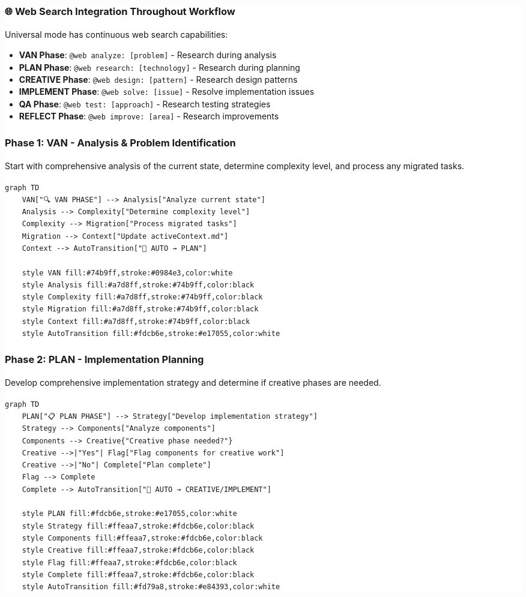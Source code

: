 ### 🌐 Web Search Integration Throughout Workflow
Universal mode has continuous web search capabilities:
- **VAN Phase**: `@web analyze: [problem]` - Research during analysis
- **PLAN Phase**: `@web research: [technology]` - Research during planning
- **CREATIVE Phase**: `@web design: [pattern]` - Research design patterns
- **IMPLEMENT Phase**: `@web solve: [issue]` - Resolve implementation issues
- **QA Phase**: `@web test: [approach]` - Research testing strategies
- **REFLECT Phase**: `@web improve: [area]` - Research improvements

### Phase 1: VAN - Analysis & Problem Identification

Start with comprehensive analysis of the current state, determine complexity level, and process any migrated tasks.

```mermaid
graph TD
    VAN["🔍 VAN PHASE"] --> Analysis["Analyze current state"]
    Analysis --> Complexity["Determine complexity level"]
    Complexity --> Migration["Process migrated tasks"]
    Migration --> Context["Update activeContext.md"]
    Context --> AutoTransition["🔄 AUTO → PLAN"]

    style VAN fill:#74b9ff,stroke:#0984e3,color:white
    style Analysis fill:#a7d8ff,stroke:#74b9ff,color:black
    style Complexity fill:#a7d8ff,stroke:#74b9ff,color:black
    style Migration fill:#a7d8ff,stroke:#74b9ff,color:black
    style Context fill:#a7d8ff,stroke:#74b9ff,color:black
    style AutoTransition fill:#fdcb6e,stroke:#e17055,color:white
```

### Phase 2: PLAN - Implementation Planning

Develop comprehensive implementation strategy and determine if creative phases are needed.

```mermaid
graph TD
    PLAN["📋 PLAN PHASE"] --> Strategy["Develop implementation strategy"]
    Strategy --> Components["Analyze components"]
    Components --> Creative{"Creative phase needed?"}
    Creative -->|"Yes"| Flag["Flag components for creative work"]
    Creative -->|"No"| Complete["Plan complete"]
    Flag --> Complete
    Complete --> AutoTransition["🔄 AUTO → CREATIVE/IMPLEMENT"]

    style PLAN fill:#fdcb6e,stroke:#e17055,color:white
    style Strategy fill:#ffeaa7,stroke:#fdcb6e,color:black
    style Components fill:#ffeaa7,stroke:#fdcb6e,color:black
    style Creative fill:#ffeaa7,stroke:#fdcb6e,color:black
    style Flag fill:#ffeaa7,stroke:#fdcb6e,color:black
    style Complete fill:#ffeaa7,stroke:#fdcb6e,color:black
    style AutoTransition fill:#fd79a8,stroke:#e84393,color:white
```
